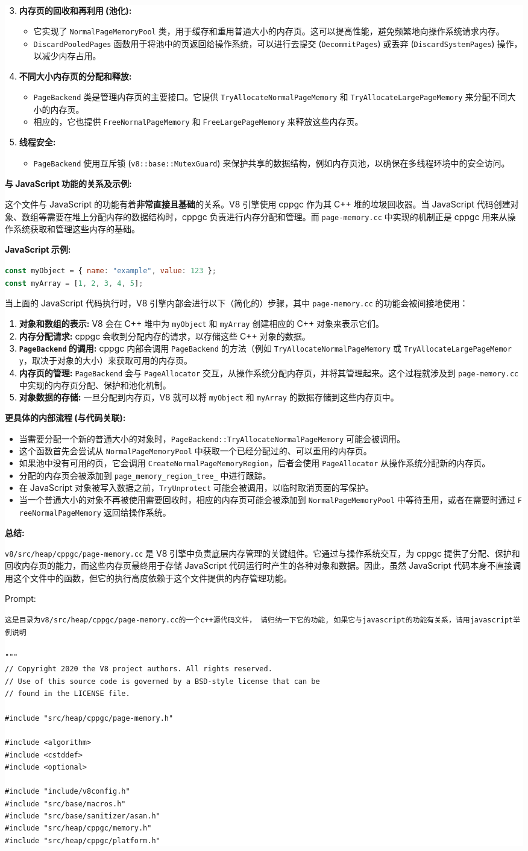 3. **内存页的回收和再利用 (池化):**
   - 它实现了 `NormalPageMemoryPool` 类，用于缓存和重用普通大小的内存页。这可以提高性能，避免频繁地向操作系统请求内存。
   - `DiscardPooledPages` 函数用于将池中的页返回给操作系统，可以进行去提交 (`DecommitPages`) 或丢弃 (`DiscardSystemPages`) 操作，以减少内存占用。

4. **不同大小内存页的分配和释放:**
   - `PageBackend` 类是管理内存页的主要接口。它提供 `TryAllocateNormalPageMemory` 和 `TryAllocateLargePageMemory` 来分配不同大小的内存页。
   - 相应的，它也提供 `FreeNormalPageMemory` 和 `FreeLargePageMemory` 来释放这些内存页。

5. **线程安全:**
   - `PageBackend` 使用互斥锁 (`v8::base::MutexGuard`) 来保护共享的数据结构，例如内存页池，以确保在多线程环境中的安全访问。

**与 JavaScript 功能的关系及示例:**

这个文件与 JavaScript 的功能有着**非常直接且基础**的关系。V8 引擎使用 cppgc 作为其 C++ 堆的垃圾回收器。当 JavaScript 代码创建对象、数组等需要在堆上分配内存的数据结构时，cppgc 负责进行内存分配和管理。而 `page-memory.cc` 中实现的机制正是 cppgc 用来从操作系统获取和管理这些内存的基础。

**JavaScript 示例:**

```javascript
const myObject = { name: "example", value: 123 };
const myArray = [1, 2, 3, 4, 5];
```

当上面的 JavaScript 代码执行时，V8 引擎内部会进行以下（简化的）步骤，其中 `page-memory.cc` 的功能会被间接地使用：

1. **对象和数组的表示:** V8 会在 C++ 堆中为 `myObject` 和 `myArray` 创建相应的 C++ 对象来表示它们。
2. **内存分配请求:** cppgc 会收到分配内存的请求，以存储这些 C++ 对象的数据。
3. **`PageBackend` 的调用:** cppgc 内部会调用 `PageBackend` 的方法（例如 `TryAllocateNormalPageMemory` 或 `TryAllocateLargePageMemory`，取决于对象的大小）来获取可用的内存页。
4. **内存页的管理:** `PageBackend` 会与 `PageAllocator` 交互，从操作系统分配内存页，并将其管理起来。这个过程就涉及到 `page-memory.cc` 中实现的内存页分配、保护和池化机制。
5. **对象数据的存储:** 一旦分配到内存页，V8 就可以将 `myObject` 和 `myArray` 的数据存储到这些内存页中。

**更具体的内部流程 (与代码关联):**

- 当需要分配一个新的普通大小的对象时，`PageBackend::TryAllocateNormalPageMemory` 可能会被调用。
- 这个函数首先会尝试从 `NormalPageMemoryPool` 中获取一个已经分配过的、可以重用的内存页。
- 如果池中没有可用的页，它会调用 `CreateNormalPageMemoryRegion`，后者会使用 `PageAllocator` 从操作系统分配新的内存页。
- 分配的内存页会被添加到 `page_memory_region_tree_` 中进行跟踪。
- 在 JavaScript 对象被写入数据之前，`TryUnprotect` 可能会被调用，以临时取消页面的写保护。
- 当一个普通大小的对象不再被使用需要回收时，相应的内存页可能会被添加到 `NormalPageMemoryPool` 中等待重用，或者在需要时通过 `FreeNormalPageMemory` 返回给操作系统。

**总结:**

`v8/src/heap/cppgc/page-memory.cc` 是 V8 引擎中负责底层内存管理的关键组件。它通过与操作系统交互，为 cppgc 提供了分配、保护和回收内存页的能力，而这些内存页最终用于存储 JavaScript 代码运行时产生的各种对象和数据。因此，虽然 JavaScript 代码本身不直接调用这个文件中的函数，但它的执行高度依赖于这个文件提供的内存管理功能。

Prompt: 
```
这是目录为v8/src/heap/cppgc/page-memory.cc的一个c++源代码文件， 请归纳一下它的功能, 如果它与javascript的功能有关系，请用javascript举例说明

"""
// Copyright 2020 the V8 project authors. All rights reserved.
// Use of this source code is governed by a BSD-style license that can be
// found in the LICENSE file.

#include "src/heap/cppgc/page-memory.h"

#include <algorithm>
#include <cstddef>
#include <optional>

#include "include/v8config.h"
#include "src/base/macros.h"
#include "src/base/sanitizer/asan.h"
#include "src/heap/cppgc/memory.h"
#include "src/heap/cppgc/platform.h"
```